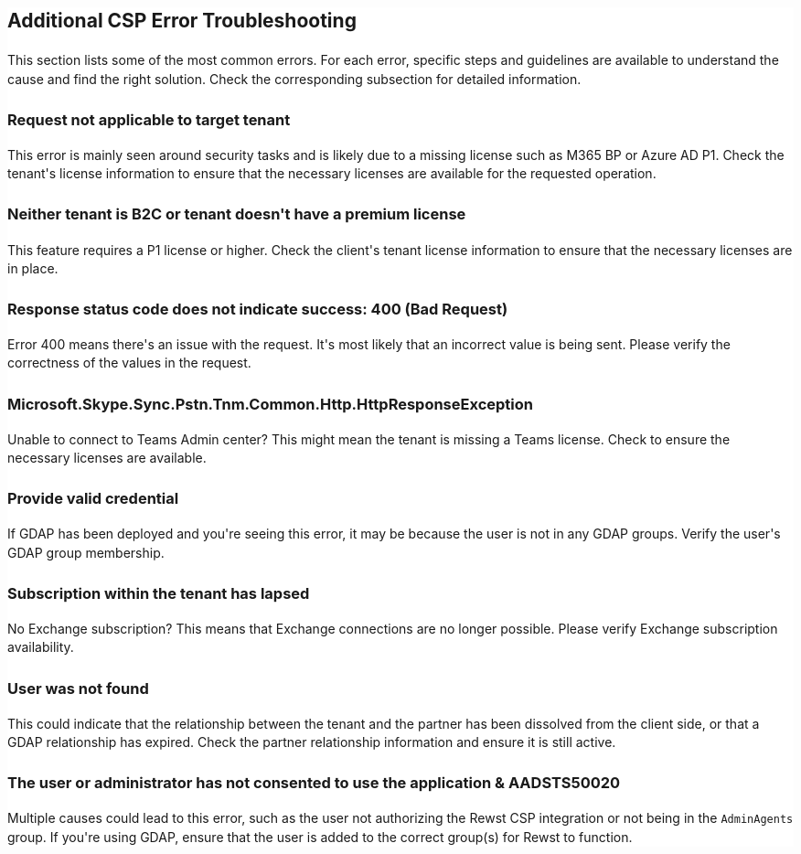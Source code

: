 
## Additional CSP Error Troubleshooting

This section lists some of the most common errors. For each error, specific steps and guidelines are available to understand the cause and find the right solution. Check the corresponding subsection for detailed information.

### **Request not applicable to target tenant**

This error is mainly seen around security tasks and is likely due to a missing license such as M365 BP or Azure AD P1. Check the tenant's license information to ensure that the necessary licenses are available for the requested operation.

### **Neither tenant is B2C or tenant doesn't have a premium license**

This feature requires a P1 license or higher. Check the client's tenant license information to ensure that the necessary licenses are in place.

### **Response status code does not indicate success: 400 (Bad Request)**

Error 400 means there's an issue with the request. It's most likely that an incorrect value is being sent. Please verify the correctness of the values in the request.

### **Microsoft.Skype.Sync.Pstn.Tnm.Common.Http.HttpResponseException**

Unable to connect to Teams Admin center? This might mean the tenant is missing a Teams license. Check to ensure the necessary licenses are available.

### **Provide valid credential**

If GDAP has been deployed and you're seeing this error, it may be because the user is not in any GDAP groups. Verify the user's GDAP group membership.

### **Subscription within the tenant has lapsed**

No Exchange subscription? This means that Exchange connections are no longer possible. Please verify Exchange subscription availability.

### **User was not found**

This could indicate that the relationship between the tenant and the partner has been dissolved from the client side, or that a GDAP relationship has expired. Check the partner relationship information and ensure it is still active.

### **The user or administrator has not consented to use the application & AADSTS50020**

Multiple causes could lead to this error, such as the user not authorizing the Rewst CSP integration or not being in the `AdminAgents` group. If you're using GDAP, ensure that the user is added to the correct group(s) for Rewst to function.

